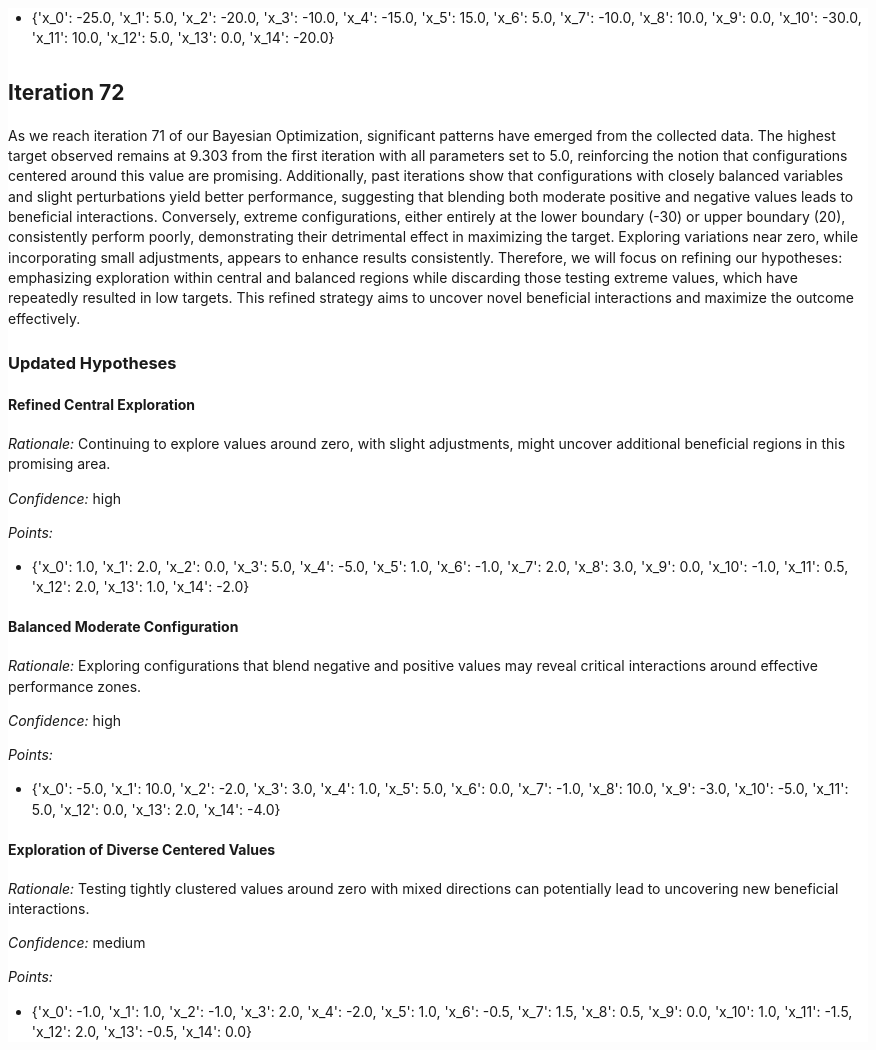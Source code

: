 - {'x_0': -25.0, 'x_1': 5.0, 'x_2': -20.0, 'x_3': -10.0, 'x_4': -15.0, 'x_5': 15.0, 'x_6': 5.0, 'x_7': -10.0, 'x_8': 10.0, 'x_9': 0.0, 'x_10': -30.0, 'x_11': 10.0, 'x_12': 5.0, 'x_13': 0.0, 'x_14': -20.0}

## Iteration 72

As we reach iteration 71 of our Bayesian Optimization, significant patterns have emerged from the collected data. The highest target observed remains at 9.303 from the first iteration with all parameters set to 5.0, reinforcing the notion that configurations centered around this value are promising. Additionally, past iterations show that configurations with closely balanced variables and slight perturbations yield better performance, suggesting that blending both moderate positive and negative values leads to beneficial interactions. Conversely, extreme configurations, either entirely at the lower boundary (-30) or upper boundary (20), consistently perform poorly, demonstrating their detrimental effect in maximizing the target. Exploring variations near zero, while incorporating small adjustments, appears to enhance results consistently. Therefore, we will focus on refining our hypotheses: emphasizing exploration within central and balanced regions while discarding those testing extreme values, which have repeatedly resulted in low targets. This refined strategy aims to uncover novel beneficial interactions and maximize the outcome effectively.

### Updated Hypotheses

#### Refined Central Exploration

*Rationale:* Continuing to explore values around zero, with slight adjustments, might uncover additional beneficial regions in this promising area.

*Confidence:* high

*Points:*

- {'x_0': 1.0, 'x_1': 2.0, 'x_2': 0.0, 'x_3': 5.0, 'x_4': -5.0, 'x_5': 1.0, 'x_6': -1.0, 'x_7': 2.0, 'x_8': 3.0, 'x_9': 0.0, 'x_10': -1.0, 'x_11': 0.5, 'x_12': 2.0, 'x_13': 1.0, 'x_14': -2.0}

#### Balanced Moderate Configuration

*Rationale:* Exploring configurations that blend negative and positive values may reveal critical interactions around effective performance zones.

*Confidence:* high

*Points:*

- {'x_0': -5.0, 'x_1': 10.0, 'x_2': -2.0, 'x_3': 3.0, 'x_4': 1.0, 'x_5': 5.0, 'x_6': 0.0, 'x_7': -1.0, 'x_8': 10.0, 'x_9': -3.0, 'x_10': -5.0, 'x_11': 5.0, 'x_12': 0.0, 'x_13': 2.0, 'x_14': -4.0}

#### Exploration of Diverse Centered Values

*Rationale:* Testing tightly clustered values around zero with mixed directions can potentially lead to uncovering new beneficial interactions.

*Confidence:* medium

*Points:*

- {'x_0': -1.0, 'x_1': 1.0, 'x_2': -1.0, 'x_3': 2.0, 'x_4': -2.0, 'x_5': 1.0, 'x_6': -0.5, 'x_7': 1.5, 'x_8': 0.5, 'x_9': 0.0, 'x_10': 1.0, 'x_11': -1.5, 'x_12': 2.0, 'x_13': -0.5, 'x_14': 0.0}
